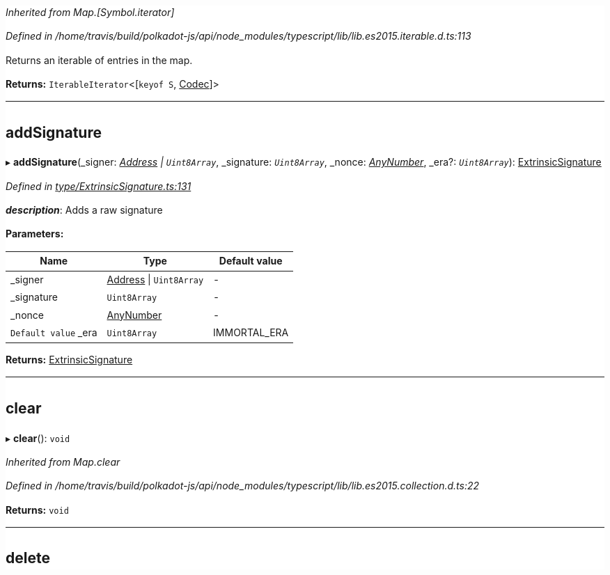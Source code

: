 *Inherited from Map.[Symbol.iterator]*

*Defined in /home/travis/build/polkadot-js/api/node_modules/typescript/lib/lib.es2015.iterable.d.ts:113*

Returns an iterable of entries in the map.

**Returns:** `IterableIterator`<[`keyof S`, [Codec](../interfaces/_types_.codec.md)]>

___
<a id="addsignature"></a>

##  addSignature

▸ **addSignature**(_signer: *[Address](_type_address_.address.md) \| `Uint8Array`*, _signature: *`Uint8Array`*, _nonce: *[AnyNumber](../modules/_types_.md#anynumber)*, _era?: *`Uint8Array`*): [ExtrinsicSignature](_type_extrinsicsignature_.extrinsicsignature.md)

*Defined in [type/ExtrinsicSignature.ts:131](https://github.com/polkadot-js/api/blob/fd1f9d9/packages/types/src/type/ExtrinsicSignature.ts#L131)*

*__description__*: Adds a raw signature

**Parameters:**

| Name | Type | Default value |
| ------ | ------ | ------ |
| _signer | [Address](_type_address_.address.md) \| `Uint8Array` | - |
| _signature | `Uint8Array` | - |
| _nonce | [AnyNumber](../modules/_types_.md#anynumber) | - |
| `Default value` _era | `Uint8Array` |  IMMORTAL_ERA |

**Returns:** [ExtrinsicSignature](_type_extrinsicsignature_.extrinsicsignature.md)

___
<a id="clear"></a>

##  clear

▸ **clear**(): `void`

*Inherited from Map.clear*

*Defined in /home/travis/build/polkadot-js/api/node_modules/typescript/lib/lib.es2015.collection.d.ts:22*

**Returns:** `void`

___
<a id="delete"></a>

##  delete
